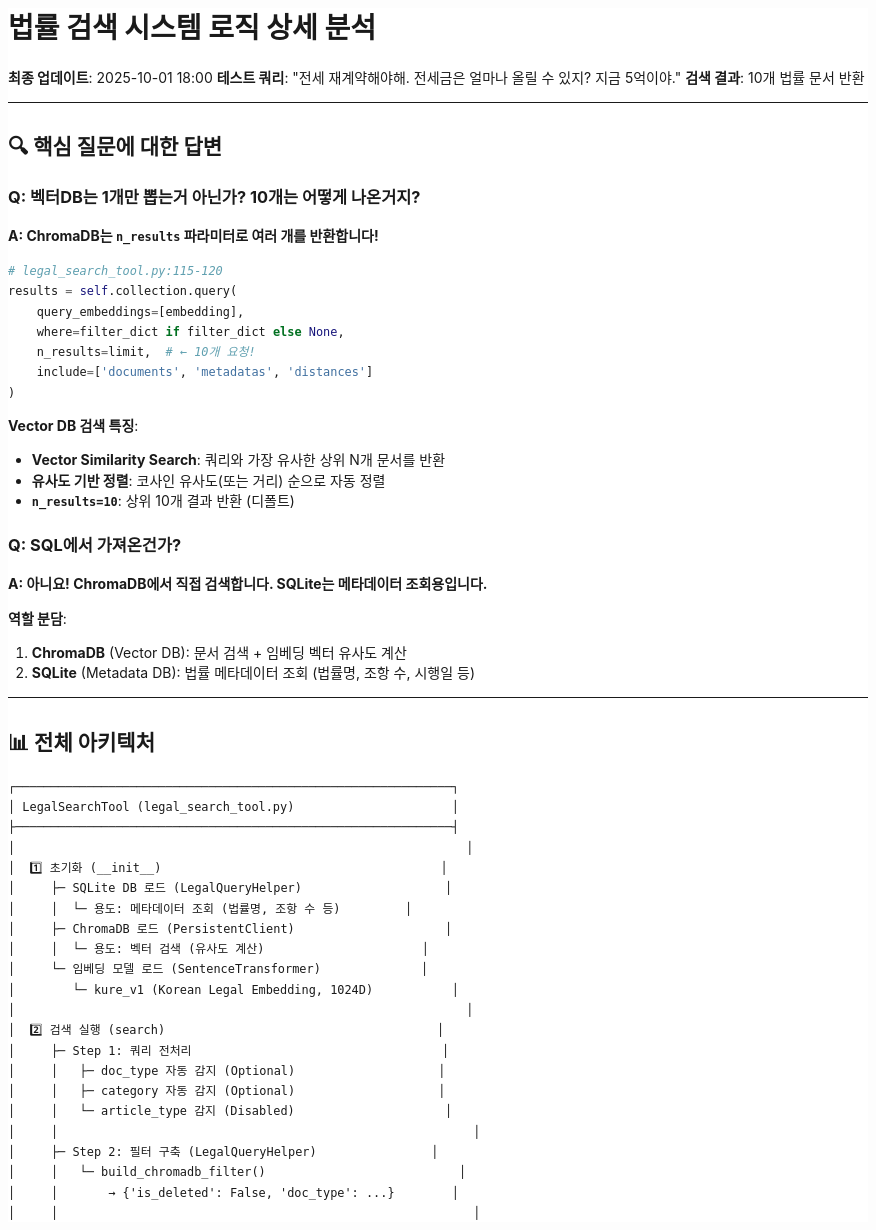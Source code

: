 # 법률 검색 시스템 로직 상세 분석

**최종 업데이트**: 2025-10-01 18:00
**테스트 쿼리**: "전세 재계약해야해. 전세금은 얼마나 올릴 수 있지? 지금 5억이야."
**검색 결과**: 10개 법률 문서 반환

---

## 🔍 핵심 질문에 대한 답변

### Q: 벡터DB는 1개만 뽑는거 아닌가? 10개는 어떻게 나온거지?

**A: ChromaDB는 `n_results` 파라미터로 여러 개를 반환합니다!**

```python
# legal_search_tool.py:115-120
results = self.collection.query(
    query_embeddings=[embedding],
    where=filter_dict if filter_dict else None,
    n_results=limit,  # ← 10개 요청!
    include=['documents', 'metadatas', 'distances']
)
```

**Vector DB 검색 특징**:
- **Vector Similarity Search**: 쿼리와 가장 유사한 상위 N개 문서를 반환
- **유사도 기반 정렬**: 코사인 유사도(또는 거리) 순으로 자동 정렬
- **`n_results=10`**: 상위 10개 결과 반환 (디폴트)

### Q: SQL에서 가져온건가?

**A: 아니요! ChromaDB에서 직접 검색합니다. SQLite는 메타데이터 조회용입니다.**

**역할 분담**:
1. **ChromaDB** (Vector DB): 문서 검색 + 임베딩 벡터 유사도 계산
2. **SQLite** (Metadata DB): 법률 메타데이터 조회 (법률명, 조항 수, 시행일 등)

---

## 📊 전체 아키텍처

```
┌─────────────────────────────────────────────────────────────┐
│ LegalSearchTool (legal_search_tool.py)                      │
├─────────────────────────────────────────────────────────────┤
│                                                               │
│  1️⃣ 초기화 (__init__)                                       │
│     ├─ SQLite DB 로드 (LegalQueryHelper)                    │
│     │  └─ 용도: 메타데이터 조회 (법률명, 조항 수 등)         │
│     ├─ ChromaDB 로드 (PersistentClient)                     │
│     │  └─ 용도: 벡터 검색 (유사도 계산)                      │
│     └─ 임베딩 모델 로드 (SentenceTransformer)              │
│        └─ kure_v1 (Korean Legal Embedding, 1024D)           │
│                                                               │
│  2️⃣ 검색 실행 (search)                                      │
│     ├─ Step 1: 쿼리 전처리                                   │
│     │   ├─ doc_type 자동 감지 (Optional)                    │
│     │   ├─ category 자동 감지 (Optional)                    │
│     │   └─ article_type 감지 (Disabled)                     │
│     │                                                          │
│     ├─ Step 2: 필터 구축 (LegalQueryHelper)                │
│     │   └─ build_chromadb_filter()                           │
│     │       → {'is_deleted': False, 'doc_type': ...}        │
│     │                                                          │
```